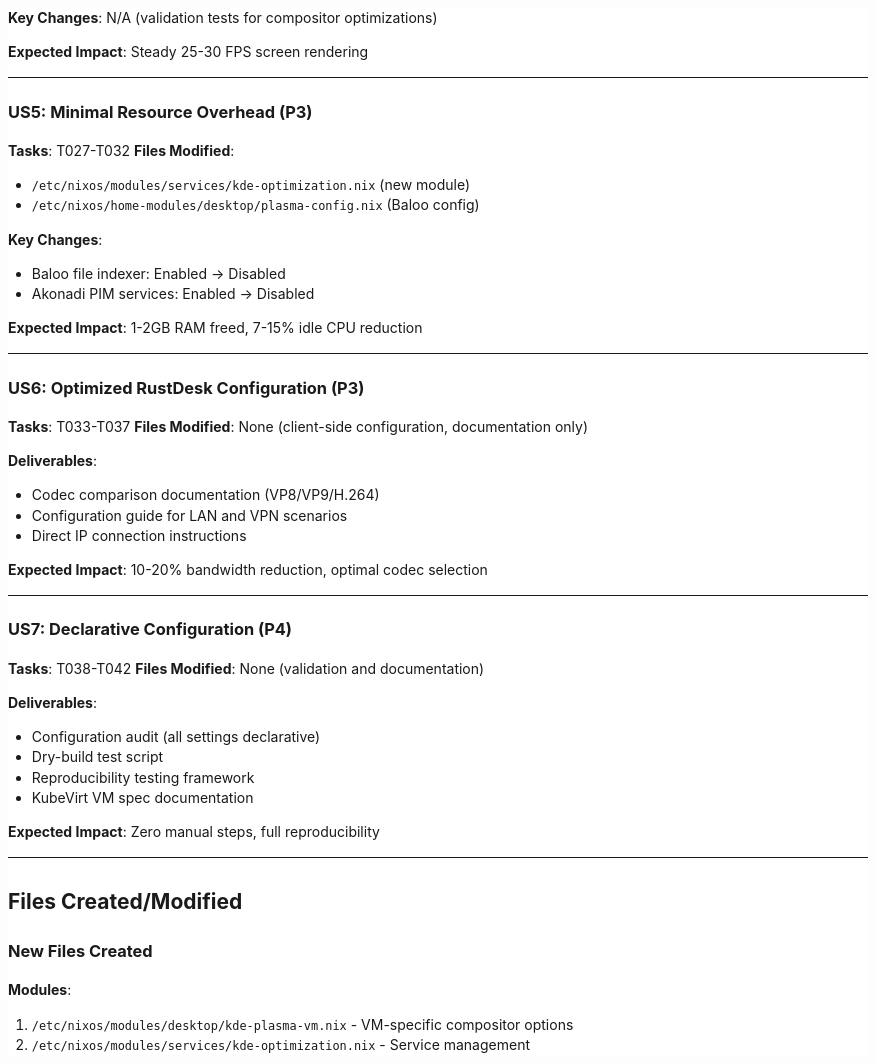 **Key Changes**: N/A (validation tests for compositor optimizations)

**Expected Impact**: Steady 25-30 FPS screen rendering

---

### US5: Minimal Resource Overhead (P3)
**Tasks**: T027-T032
**Files Modified**:
- `/etc/nixos/modules/services/kde-optimization.nix` (new module)
- `/etc/nixos/home-modules/desktop/plasma-config.nix` (Baloo config)

**Key Changes**:
- Baloo file indexer: Enabled → Disabled
- Akonadi PIM services: Enabled → Disabled

**Expected Impact**: 1-2GB RAM freed, 7-15% idle CPU reduction

---

### US6: Optimized RustDesk Configuration (P3)
**Tasks**: T033-T037
**Files Modified**: None (client-side configuration, documentation only)

**Deliverables**:
- Codec comparison documentation (VP8/VP9/H.264)
- Configuration guide for LAN and VPN scenarios
- Direct IP connection instructions

**Expected Impact**: 10-20% bandwidth reduction, optimal codec selection

---

### US7: Declarative Configuration (P4)
**Tasks**: T038-T042
**Files Modified**: None (validation and documentation)

**Deliverables**:
- Configuration audit (all settings declarative)
- Dry-build test script
- Reproducibility testing framework
- KubeVirt VM spec documentation

**Expected Impact**: Zero manual steps, full reproducibility

---

## Files Created/Modified

### New Files Created

**Modules**:
1. `/etc/nixos/modules/desktop/kde-plasma-vm.nix` - VM-specific compositor options
2. `/etc/nixos/modules/services/kde-optimization.nix` - Service management
